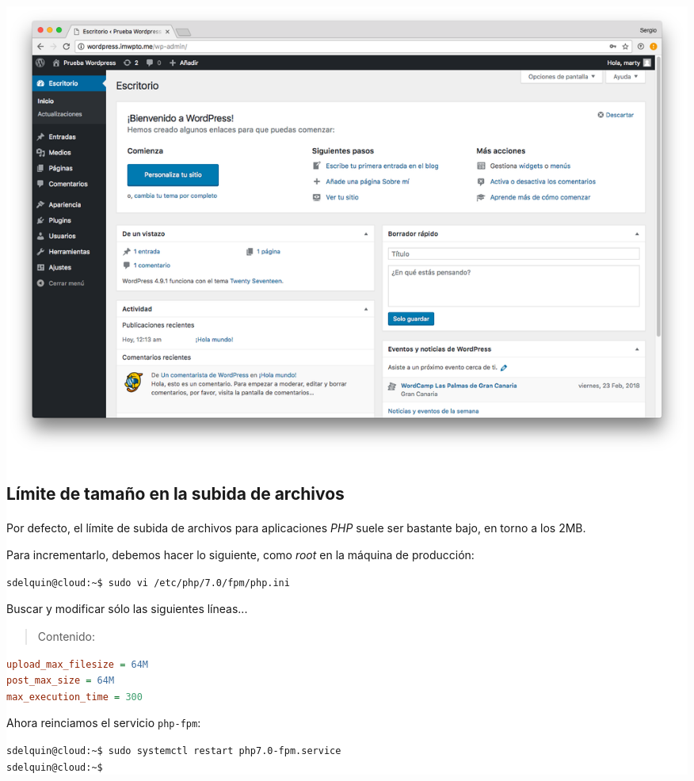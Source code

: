 ![](img/wp05.png)

## Límite de tamaño en la subida de archivos

Por defecto, el límite de subida de archivos para aplicaciones *PHP* suele ser bastante bajo, en torno a los 2MB.

Para incrementarlo, debemos hacer lo siguiente, como *root* en la máquina de producción:

~~~console
sdelquin@cloud:~$ sudo vi /etc/php/7.0/fpm/php.ini
~~~

Buscar y modificar sólo las siguientes líneas...

> Contenido:
~~~ini
upload_max_filesize = 64M
post_max_size = 64M
max_execution_time = 300
~~~

Ahora reinciamos el servicio `php-fpm`:

~~~
sdelquin@cloud:~$ sudo systemctl restart php7.0-fpm.service
sdelquin@cloud:~$
~~~
